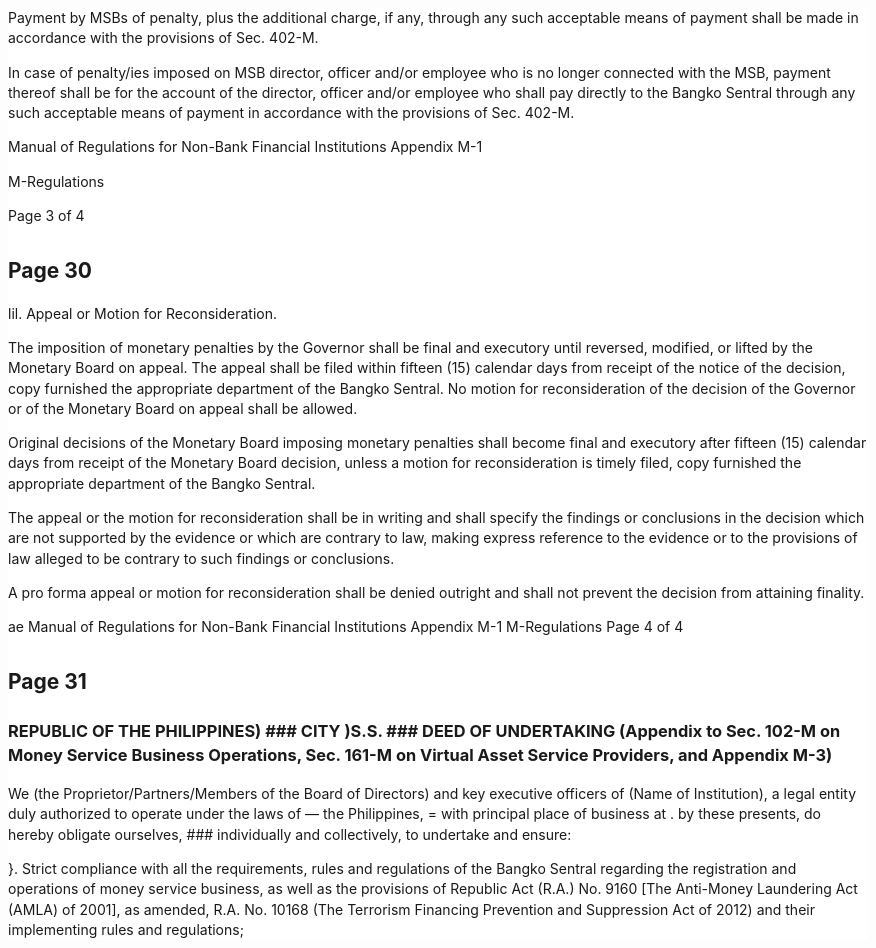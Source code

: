 Payment by MSBs of penalty, plus the additional charge, if any, through any such acceptable means of payment shall be made in accordance with the provisions of Sec. 402-M.

In case of penalty/ies imposed on MSB director, officer and/or employee who is no longer connected with the MSB, payment thereof shall be for the account of the director, officer and/or employee who shall pay directly to the Bangko Sentral through any such acceptable means of payment in accordance with the provisions of Sec. 402-M.

Manual of Regulations for Non-Bank Financial Institutions Appendix M-1

M-Regulations

Page 3 of 4

## Page 30

lil. Appeal or Motion for Reconsideration.

The imposition of monetary penalties by the Governor shall be final and executory until reversed, modified, or lifted by the Monetary Board on appeal. The appeal shall be filed within fifteen (15) calendar days from receipt of the notice of the decision, copy furnished the appropriate department of the Bangko Sentral. No motion for reconsideration of the decision of the Governor or of the Monetary Board on appeal shall be allowed.

Original decisions of the Monetary Board imposing monetary penalties shall become final and executory after fifteen (15) calendar days from receipt of the Monetary Board decision, unless a motion for reconsideration is timely filed, copy furnished the appropriate department of the Bangko Sentral.

The appeal or the motion for reconsideration shall be in writing and shall specify the findings or conclusions in the decision which are not supported by the evidence or which are contrary to law, making express reference to the evidence or to the provisions of law alleged to be contrary to such findings or conclusions.

A pro forma appeal or motion for reconsideration shall be denied outright and shall not prevent the decision from attaining finality.

ae Manual of Regulations for Non-Bank Financial Institutions Appendix M-1 M-Regulations Page 4 of 4

## Page 31

### REPUBLIC OF THE PHILIPPINES) ### CITY )S.S. ### DEED OF UNDERTAKING (Appendix to Sec. 102-M on Money Service Business Operations, Sec. 161-M on Virtual Asset Service Providers, and Appendix M-3)

We (the Proprietor/Partners/Members of the Board of Directors) and key executive officers of (Name of Institution), a legal entity duly authorized to operate under the laws of — the Philippines, = with principal place of business at . by these presents, do hereby obligate ourselves, ### individually and collectively, to undertake and ensure:

}. Strict compliance with all the requirements, rules and regulations of the Bangko Sentral regarding the registration and operations of money service business, as well as the provisions of Republic Act (R.A.) No. 9160 [The Anti-Money Laundering Act (AMLA) of 2001], as amended, R.A. No. 10168 (The Terrorism Financing Prevention and Suppression Act of 2012) and their implementing rules and regulations;
